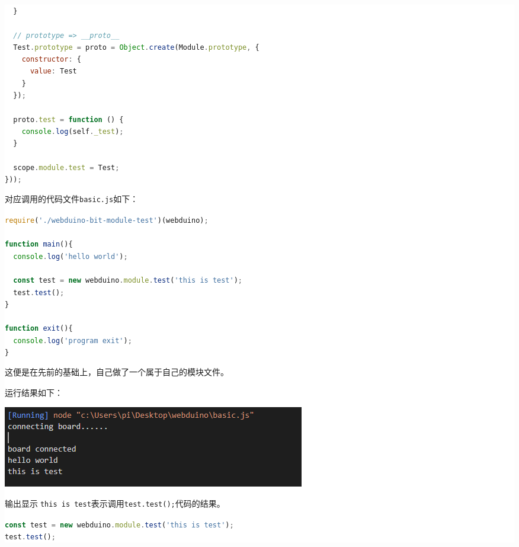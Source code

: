 ```javascript
  }
  
  // prototype => __proto__
  Test.prototype = proto = Object.create(Module.prototype, {
    constructor: {
      value: Test
    }
  });

  proto.test = function () {
    console.log(self._test);
  }

  scope.module.test = Test;
}));
```

对应调用的代码文件`basic.js`如下：

```javascript
require('./webduino-bit-module-test')(webduino);

function main(){
  console.log('hello world');

  const test = new webduino.module.test('this is test');
  test.test();
}

function exit(){
  console.log('program exit');
}
```

这便是在先前的基础上，自己做了一个属于自己的模块文件。

运行结果如下：

![result](image/result.png)

输出显示 `this is test`表示调用`test.test();`代码的结果。

```javascript
const test = new webduino.module.test('this is test');
test.test();
```
